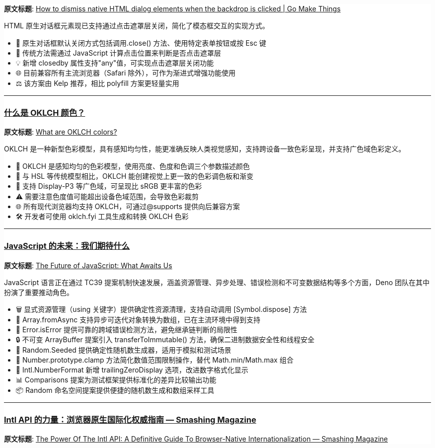 **原文标题**: [How to dismiss native HTML dialog elements when the backdrop is clicked | Go Make Things](https://gomakethings.com/how-to-dismiss-native-html-dialog-elements-when-the-backdrop-is-clicked/)

HTML 原生对话框元素现已支持通过点击遮罩层关闭，简化了模态框交互的实现方式。

- 🎯 原生对话框默认关闭方式包括调用.close() 方法、使用特定表单按钮或按 Esc 键
- 🚫 传统方法需通过 JavaScript 计算点击位置来判断是否点击遮罩层
- 💡 新增 closedby 属性支持"any"值，可实现点击遮罩层关闭功能
- 🌐 目前兼容所有主流浏览器（Safari 除外），可作为渐进式增强功能使用
- ⚖️ 该方案由 Kelp 推荐，相比 polyfill 方案更轻量实用

---

### [什么是 OKLCH 颜色？](https://jakub.kr/components/oklch-colors)

**原文标题**: [What are OKLCH colors?](https://jakub.kr/components/oklch-colors)

OKLCH 是一种新型色彩模型，具有感知均匀性，能更准确反映人类视觉感知，支持跨设备一致色彩呈现，并支持广色域色彩定义。

- 🎨 OKLCH 是感知均匀的色彩模型，使用亮度、色度和色调三个参数描述颜色
- 🔄 与 HSL 等传统模型相比，OKLCH 能创建视觉上更一致的色彩调色板和渐变
- 📱 支持 Display-P3 等广色域，可呈现比 sRGB 更丰富的色彩
- ⚠️ 需要注意色度值可能超出设备色域范围，会导致色彩裁剪
- 🌐 所有现代浏览器均支持 OKLCH，可通过@supports 提供向后兼容方案
- 🛠️ 开发者可使用 oklch.fyi 工具生成和转换 OKLCH 色彩

---

### [JavaScript 的未来：我们期待什么](https://jsdev.space/future-of-javascript/)

**原文标题**: [The Future of JavaScript: What Awaits Us](https://jsdev.space/future-of-javascript/)

JavaScript 语言正在通过 TC39 提案机制快速发展，涵盖资源管理、异步处理、错误检测和不可变数据结构等多个方面，Deno 团队在其中扮演了重要推动角色。

- 🗑️ 显式资源管理（using 关键字）提供确定性资源清理，支持自动调用 [Symbol.dispose] 方法
- 🔄 Array.fromAsync 支持异步可迭代对象转换为数组，已在主流环境中得到支持
- 🚨 Error.isError 提供可靠的跨域错误检测方法，避免继承链判断的局限性
- 🔒 不可变 ArrayBuffer 提案引入 transferToImmutable() 方法，确保二进制数据安全性和线程安全
- 🎲 Random.Seeded 提供确定性随机数生成器，适用于模拟和测试场景
- 🔢 Number.prototype.clamp 方法简化数值范围限制操作，替代 Math.min/Math.max 组合
- 🧮 Intl.NumberFormat 新增 trailingZeroDisplay 选项，改进数字格式化显示
- 📊 Comparisons 提案为测试框架提供标准化的差异比较输出功能
- 📦 Random 命名空间提案提供便捷的随机数生成和数组采样工具

---

### [Intl API 的力量：浏览器原生国际化权威指南 — Smashing Magazine](https://www.smashingmagazine.com/2025/08/power-intl-api-guide-browser-native-internationalization/)

**原文标题**: [The Power Of The Intl API: A Definitive Guide To Browser-Native Internationalization — Smashing Magazine](https://www.smashingmagazine.com/2025/08/power-intl-api-guide-browser-native-internationalization/)
